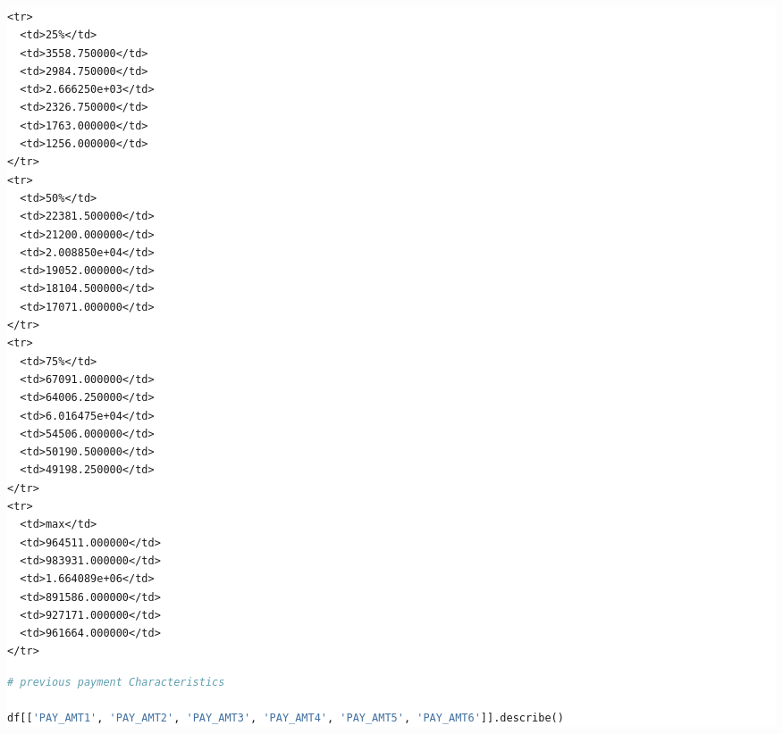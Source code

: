     <tr>
      <td>25%</td>
      <td>3558.750000</td>
      <td>2984.750000</td>
      <td>2.666250e+03</td>
      <td>2326.750000</td>
      <td>1763.000000</td>
      <td>1256.000000</td>
    </tr>
    <tr>
      <td>50%</td>
      <td>22381.500000</td>
      <td>21200.000000</td>
      <td>2.008850e+04</td>
      <td>19052.000000</td>
      <td>18104.500000</td>
      <td>17071.000000</td>
    </tr>
    <tr>
      <td>75%</td>
      <td>67091.000000</td>
      <td>64006.250000</td>
      <td>6.016475e+04</td>
      <td>54506.000000</td>
      <td>50190.500000</td>
      <td>49198.250000</td>
    </tr>
    <tr>
      <td>max</td>
      <td>964511.000000</td>
      <td>983931.000000</td>
      <td>1.664089e+06</td>
      <td>891586.000000</td>
      <td>927171.000000</td>
      <td>961664.000000</td>
    </tr>
  </tbody>
</table>
</div>




```python
# previous payment Characteristics

df[['PAY_AMT1', 'PAY_AMT2', 'PAY_AMT3', 'PAY_AMT4', 'PAY_AMT5', 'PAY_AMT6']].describe()
```




<div>
<style scoped>
    .dataframe tbody tr th:only-of-type {
        vertical-align: middle;
    }
